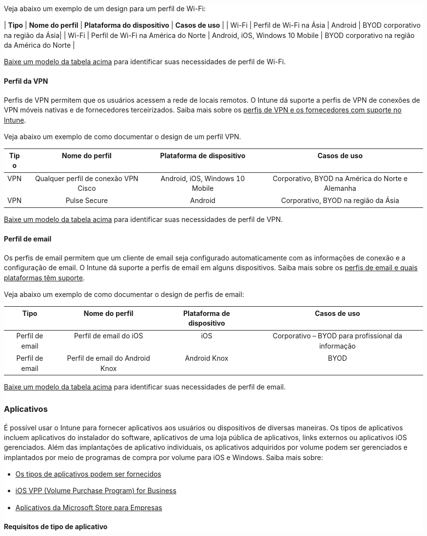 Veja abaixo um exemplo de um design para um perfil de Wi-Fi:

| **Tipo** | **Nome do perfil** | **Plataforma do dispositivo** | **Casos de uso** | | Wi-Fi | Perfil de Wi-Fi na Ásia | Android | BYOD corporativo na região da Ásia| | Wi-Fi | Perfil de Wi-Fi na América do Norte | Android, iOS, Windows 10 Mobile | BYOD corporativo na região da América do Norte |

[Baixe um modelo da tabela acima](https://gallery.technet.microsoft.com/Intune-deployment-planning-fae156c2?redir=0) para identificar suas necessidades de perfil de Wi-Fi.

#### <a name="vpn-profile"></a>Perfil da VPN

Perfis de VPN permitem que os usuários acessem a rede de locais remotos. O Intune dá suporte a perfis de VPN de conexões de VPN móveis nativas e de fornecedores terceirizados. Saiba mais sobre os [perfis de VPN e os fornecedores com suporte no Intune](../configuration/vpn-settings-configure.md).

Veja abaixo um exemplo de como documentar o design de um perfil VPN.

| **Tipo** | **Nome do perfil** | **Plataforma de dispositivo** | **Casos de uso** |
|:---:|:---:|:---:|:---:|
| VPN | Qualquer perfil de conexão VPN Cisco | Android, iOS, Windows 10 Mobile | Corporativo, BYOD na América do Norte e Alemanha|
| VPN | Pulse Secure | Android | Corporativo, BYOD na região da Ásia |

[Baixe um modelo da tabela acima](https://gallery.technet.microsoft.com/Intune-deployment-planning-fae156c2?redir=0) para identificar suas necessidades de perfil de VPN.

#### <a name="email-profile"></a>Perfil de email

Os perfis de email permitem que um cliente de email seja configurado automaticamente com as informações de conexão e a configuração de email. O Intune dá suporte a perfis de email em alguns dispositivos. Saiba mais sobre os [perfis de email e quais plataformas têm suporte](../configuration/email-settings-configure.md).

Veja abaixo um exemplo de como documentar o design de perfis de email:

| **Tipo** | **Nome do perfil** | **Plataforma de dispositivo** | **Casos de uso** |
|:---:|:---:|:---:|:---:|
| Perfil de email | Perfil de email do iOS | iOS | Corporativo – BYOD para profissional da informação |
| Perfil de email | Perfil de email do Android Knox | Android Knox | BYOD |

[Baixe um modelo da tabela acima](https://gallery.technet.microsoft.com/Intune-deployment-planning-fae156c2?redir=0) para identificar suas necessidades de perfil de email.
### <a name="apps"></a>Aplicativos

É possível usar o Intune para fornecer aplicativos aos usuários ou dispositivos de diversas maneiras. Os tipos de aplicativos incluem aplicativos do instalador do software, aplicativos de uma loja pública de aplicativos, links externos ou aplicativos iOS gerenciados. Além das implantações de aplicativo individuais, os aplicativos adquiridos por volume podem ser gerenciados e implantados por meio de programas de compra por volume para iOS e Windows. Saiba mais sobre:

- [Os tipos de aplicativos podem ser fornecidos](../apps/app-management.md)

- [iOS VPP (Volume Purchase Program) for Business](../apps/vpp-apps-ios.md)

- [Aplicativos da Microsoft Store para Empresas](../apps/windows-store-for-business.md)

#### <a name="app-type-requirements"></a>Requisitos de tipo de aplicativo
